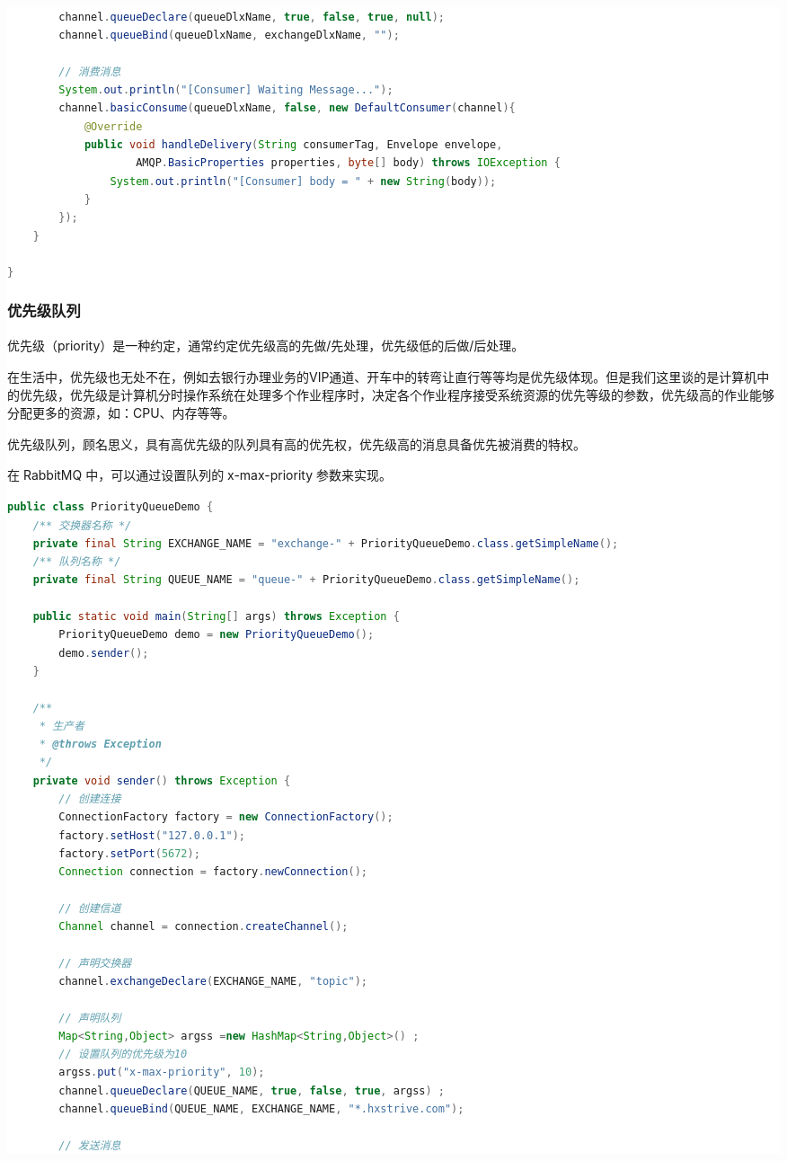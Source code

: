 ```java
        channel.queueDeclare(queueDlxName, true, false, true, null);
        channel.queueBind(queueDlxName, exchangeDlxName, "");
 
        // 消费消息
        System.out.println("[Consumer] Waiting Message...");
        channel.basicConsume(queueDlxName, false, new DefaultConsumer(channel){
            @Override
            public void handleDelivery(String consumerTag, Envelope envelope,
                    AMQP.BasicProperties properties, byte[] body) throws IOException {
                System.out.println("[Consumer] body = " + new String(body));
            }
        });
    }
 
}
```

### 优先级队列

优先级（priority）是一种约定，通常约定优先级高的先做/先处理，优先级低的后做/后处理。

在生活中，优先级也无处不在，例如去银行办理业务的VIP通道、开车中的转弯让直行等等均是优先级体现。但是我们这里谈的是计算机中的优先级，优先级是计算机分时操作系统在处理多个作业程序时，决定各个作业程序接受系统资源的优先等级的参数，优先级高的作业能够分配更多的资源，如：CPU、内存等等。

优先级队列，顾名思义，具有高优先级的队列具有高的优先权，优先级高的消息具备优先被消费的特权。

在 RabbitMQ 中，可以通过设置队列的 x-max-priority 参数来实现。

```java
public class PriorityQueueDemo {
    /** 交换器名称 */
    private final String EXCHANGE_NAME = "exchange-" + PriorityQueueDemo.class.getSimpleName();
    /** 队列名称 */
    private final String QUEUE_NAME = "queue-" + PriorityQueueDemo.class.getSimpleName();
 
    public static void main(String[] args) throws Exception {
        PriorityQueueDemo demo = new PriorityQueueDemo();
        demo.sender();
    }
 
    /**
     * 生产者
     * @throws Exception
     */
    private void sender() throws Exception {
        // 创建连接
        ConnectionFactory factory = new ConnectionFactory();
        factory.setHost("127.0.0.1");
        factory.setPort(5672);
        Connection connection = factory.newConnection();
 
        // 创建信道
        Channel channel = connection.createChannel();
 
        // 声明交换器
        channel.exchangeDeclare(EXCHANGE_NAME, "topic");
 
        // 声明队列
        Map<String,Object> argss =new HashMap<String,Object>() ;
        // 设置队列的优先级为10
        argss.put("x-max-priority", 10);
        channel.queueDeclare(QUEUE_NAME, true, false, true, argss) ;
        channel.queueBind(QUEUE_NAME, EXCHANGE_NAME, "*.hxstrive.com");
 
        // 发送消息
```